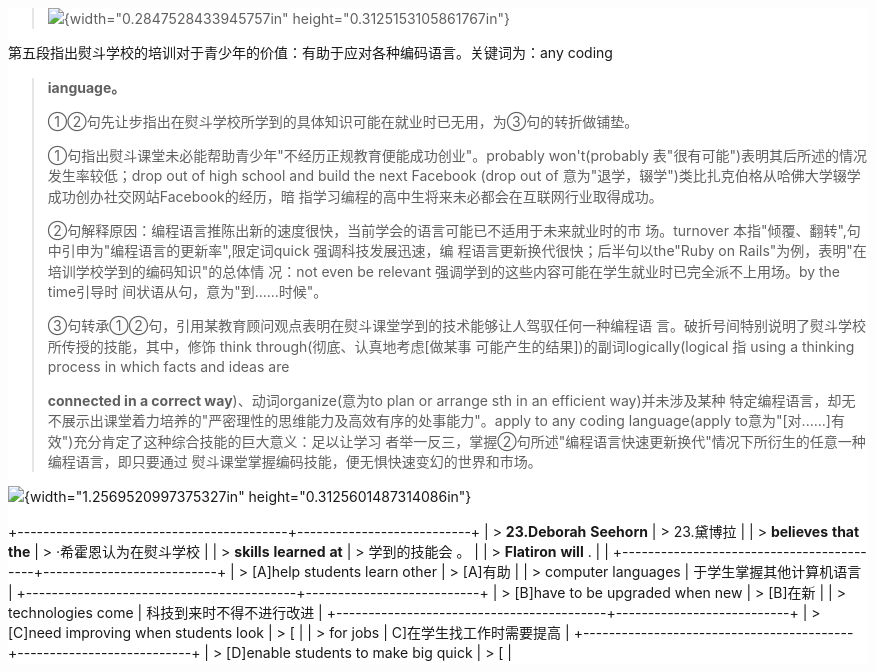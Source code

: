 > ![](media/image51.jpeg){width="0.2847528433945757in"
> height="0.3125153105861767in"}

第五段指出熨斗学校的培训对于青少年的价值：有助于应对各种编码语言。关键词为：any
coding

> **ianguage。**
>
> ①②句先让步指出在熨斗学校所学到的具体知识可能在就业时已无用，为③句的转折做铺垫。
>
> ①句指出熨斗课堂未必能帮助青少年"不经历正规教育便能成功创业"。probably
> won\'t(probably 表"很有可能")表明其后所述的情况发生率较低；drop out of
> high school and build the next Facebook (drop out of
> 意为"退学，辍学")类比扎克伯格从哈佛大学辍学成功创办社交网站Facebook的经历，暗
> 指学习编程的高中生将来未必都会在互联网行业取得成功。
>
> ②句解释原因：编程语言推陈出新的速度很快，当前学会的语言可能已不适用于未来就业时的市
> 场。turnover 本指"倾覆、翻转",句中引申为"编程语言的更新率",限定词quick
> 强调科技发展迅速，编 程语言更新换代很快；后半句以the"Ruby on
> Rails"为例，表明"在培训学校学到的编码知识"的总体情 况：not even be
> relevant 强调学到的这些内容可能在学生就业时已完全派不上用场。by the
> time引导时 间状语从句，意为"到......时候"。
>
> ③句转承①②句，引用某教育顾问观点表明在熨斗课堂学到的技术能够让人驾驭任何一种编程语
> 言。破折号间特别说明了熨斗学校所传授的技能，其中，修饰 think
> through(彻底、认真地考虑\[做某事
> 可能产生的结果\])的副词logically(logical 指 using a thinking process
> in which facts and ideas are
>
> **connected in a correct way**)、动词organize(意为to plan or arrange
> sth in an efficient way)并未涉及某种
> 特定编程语言，却无不展示出课堂着力培养的"严密理性的思维能力及高效有序的处事能力"。apply
> to any coding language(apply
> to意为"\[对......\]有效")充分肯定了这种综合技能的巨大意义：足以让学习
> 者举一反三，掌握②句所述"编程语言快速更新换代"情况下所衍生的任意一种编程语言，即只要通过
> 熨斗课堂掌握编码技能，便无惧快速变幻的世界和市场。

![](media/image52.jpeg){width="1.2569520997375327in"
height="0.3125601487314086in"}

+------------------------------------------+---------------------------+
| > **23.Deborah** **Seehorn**             | > 23.黛博拉               |
| > **believes** **that** **the**          | > ·希霍恩认为在熨斗学校   |
| > **skills** **learned** **at**          | > 学到的技能会 。         |
| > **Flatiron** **will** .                |                           |
+------------------------------------------+---------------------------+
| > \[A\]help students learn other         | > \[A\]有助               |
| > computer languages                     | 于学生掌握其他计算机语言  |
+------------------------------------------+---------------------------+
| > \[B\]have to be upgraded when new      | > \[B\]在新               |
| > technologies come                      | 科技到来时不得不进行改进  |
+------------------------------------------+---------------------------+
| > \[C\]need improving when students look | > \[                      |
| > for jobs                               | C\]在学生找工作时需要提高 |
+------------------------------------------+---------------------------+
| > \[D\]enable students to make big quick | > \[                      |